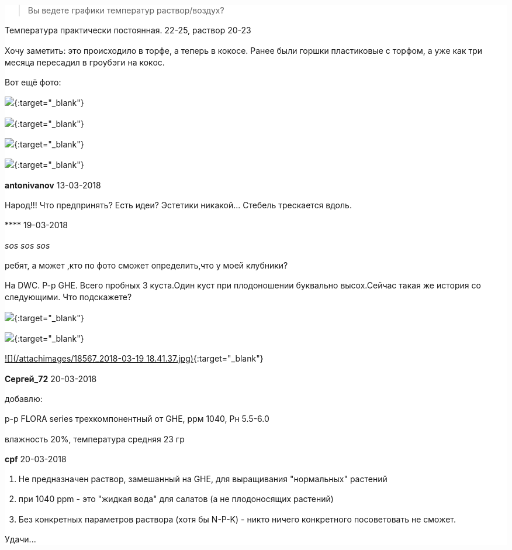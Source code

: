 > 
> Вы ведете графики температур раствор/воздух?

Температура практически постоянная. 22-25, раствор 20-23

Хочу заметить: это происходило в торфе, а теперь в кокосе. Ранее были горшки пластиковые с торфом, а уже как три месяца пересадил в гроубэги на кокос.

Вот ещё фото:

[![](/attachimages/18527_IMG_20180307_215743.jpg)](https://t.me/ponics_ru_files/18954){:target="_blank"}

[![](/attachimages/18529_IMG_20180307_215714.jpg)](https://t.me/ponics_ru_files/18955){:target="_blank"}

[![](/attachimages/18531_IMG_20180307_215743.jpg)](https://t.me/ponics_ru_files/18956){:target="_blank"}

[![](/attachimages/18533_IMG_20180307_220527.jpg)](https://t.me/ponics_ru_files/18957){:target="_blank"}

**antonivanov** 13-03-2018

Народ!!! Что предпринять? Есть идеи? Эстетики никакой... Стебель трескается вдоль.


**** 19-03-2018

 *sos* *sos* *sos*

ребят, а может ,кто по фото сможет определить,что у моей клубники?

На DWC. Р-р GHE. Всего пробных 3 куста.Один куст при плодоношении буквально высох.Сейчас такая же история со следующими. Что подскажете?

[![](/imagehost2/thumbs/20180319184137.jpg)](https://t.me/ponics_ru_files/18958){:target="_blank"}

[![](/imagehost2/thumbs/20180319184145.jpg)](https://t.me/ponics_ru_files/18959){:target="_blank"}

[![](/attachimages/18567_2018-03-19 18.41.37.jpg)](https://t.me/ponics_ru_files/18960){:target="_blank"}

**Сергей_72** 20-03-2018

добавлю:

р-р FLORA series трехкомпонентный от GHE, ррм 1040, Рн 5.5-6.0

влажность 20%, температура средняя 23 гр


**cpf** 20-03-2018

1. Не предназначен раствор, замешанный на GHE, для выращивания "нормальных" растений

2. при 1040 ppm - это "жидкая вода" для салатов (а не плодоносящих растений)

3. Без конкретных параметров раствора (хотя бы N-P-K) - никто ничего конкретного посоветовать не сможет.

Удачи...

